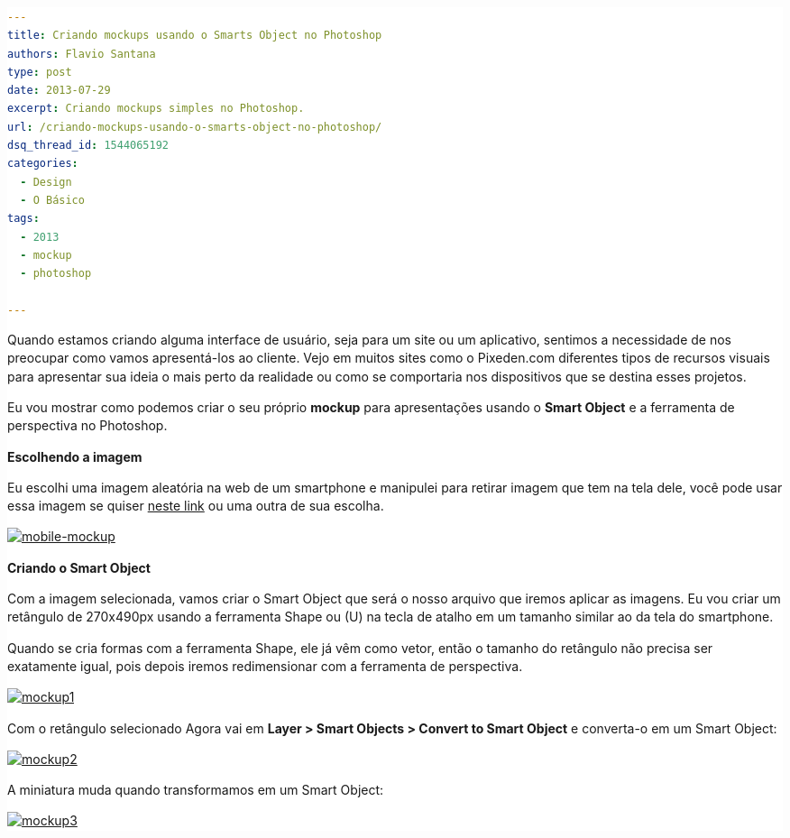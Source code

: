 ```yaml
---
title: Criando mockups usando o Smarts Object no Photoshop
authors: Flavio Santana
type: post
date: 2013-07-29
excerpt: Criando mockups simples no Photoshop.
url: /criando-mockups-usando-o-smarts-object-no-photoshop/
dsq_thread_id: 1544065192
categories:
  - Design
  - O Básico
tags:
  - 2013
  - mockup
  - photoshop

---
```

Quando estamos criando alguma interface de usuário, seja para um site ou um aplicativo, sentimos a necessidade de nos preocupar como vamos apresentá-los ao cliente. Vejo em muitos sites como o Pixeden.com diferentes tipos de recursos visuais para apresentar sua ideia o mais perto da realidade ou como se comportaria nos dispositivos que se destina esses projetos. 

Eu vou mostrar como podemos criar o seu próprio **mockup** para apresentações usando o **Smart Object** e a ferramenta de perspectiva no Photoshop.

**Escolhendo a imagem**

Eu escolhi uma imagem aleatória na web de um smartphone e manipulei para retirar imagem que tem na tela dele, você pode usar essa imagem se quiser [neste link][1] ou uma outra de sua escolha.

[<img src="https://raw.githubusercontent.com/diegoeis/tableless-static-images/master/2013/07/mobile-mockup.jpg" alt="mobile-mockup" width="728" height="504" class="alignnone size-full wp-image-38321" srcset="uploads/2013/07/mobile-mockup.jpg 728w, uploads/2013/07/mobile-mockup-242x168.jpg 242w, uploads/2013/07/mobile-mockup-447x310.jpg 447w" sizes="(max-width: 728px) 100vw, 728px" />][2]

**Criando o Smart Object**

Com a imagem selecionada, vamos criar o Smart Object que será o nosso arquivo que iremos aplicar as imagens. Eu vou criar um retângulo de 270x490px usando a ferramenta Shape ou (U) na tecla de atalho em um tamanho similar ao da tela do smartphone. 

Quando se cria formas com a ferramenta Shape, ele já vêm como vetor, então o tamanho do retângulo não precisa ser exatamente igual, pois depois iremos redimensionar com a ferramenta de perspectiva.

[<img src="https://raw.githubusercontent.com/diegoeis/tableless-static-images/master/2013/07/mockup1.png" alt="mockup1" width="800" height="600" class="alignnone size-full wp-image-38322" srcset="uploads/2013/07/mockup1.png 800w, uploads/2013/07/mockup1-224x168.png 224w, uploads/2013/07/mockup1-413x310.png 413w" sizes="(max-width: 800px) 100vw, 800px" />][3]

Com o retângulo selecionado Agora vai em **Layer > Smart Objects > Convert to Smart Object** e converta-o em um Smart Object:

[<img src="https://raw.githubusercontent.com/diegoeis/tableless-static-images/master/2013/07/mockup2.png" alt="mockup2" width="800" height="600" class="alignnone size-full wp-image-38323" srcset="uploads/2013/07/mockup2.png 800w, uploads/2013/07/mockup2-224x168.png 224w, uploads/2013/07/mockup2-413x310.png 413w" sizes="(max-width: 800px) 100vw, 800px" />][4]

A miniatura muda quando transformamos em um Smart Object:

[<img src="https://raw.githubusercontent.com/diegoeis/tableless-static-images/master/2013/07/mockup3.png" alt="mockup3" width="800" height="600" class="alignnone size-full wp-image-38324" srcset="uploads/2013/07/mockup3.png 800w, uploads/2013/07/mockup3-224x168.png 224w, uploads/2013/07/mockup3-413x310.png 413w" sizes="(max-width: 800px) 100vw, 800px" />][5]


 [1]: http://bit.ly/1c1p0go
 [2]: https://raw.githubusercontent.com/diegoeis/tableless-static-images/master/2013/07/mobile-mockup.jpg
 [3]: https://raw.githubusercontent.com/diegoeis/tableless-static-images/master/2013/07/mockup1.png
 [4]: https://raw.githubusercontent.com/diegoeis/tableless-static-images/master/2013/07/mockup2.png
 [5]: https://raw.githubusercontent.com/diegoeis/tableless-static-images/master/2013/07/mockup3.png
 [6]: https://raw.githubusercontent.com/diegoeis/tableless-static-images/master/2013/07/mockup4.png
 [7]: https://raw.githubusercontent.com/diegoeis/tableless-static-images/master/2013/07/mockup5.png
 [8]: https://raw.githubusercontent.com/diegoeis/tableless-static-images/master/2013/07/mockup6.png
 [9]: https://raw.githubusercontent.com/diegoeis/tableless-static-images/master/2013/07/mockup7.png
 [10]: https://raw.githubusercontent.com/diegoeis/tableless-static-images/master/2013/07/mockup8.png
 [11]: https://raw.githubusercontent.com/diegoeis/tableless-static-images/master/2013/07/mockup9.png